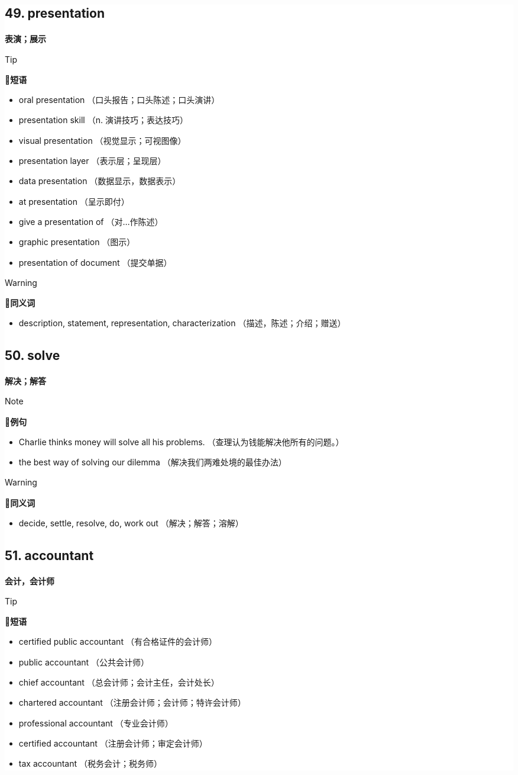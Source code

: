 ## 49. presentation

**表演；展示**

> [!TIP]
> **🤩短语**
> - oral presentation （口头报告；口头陈述；口头演讲）
>
> - presentation skill （n. 演讲技巧；表达技巧）
>
> - visual presentation （视觉显示；可视图像）
>
> - presentation layer （表示层；呈现层）
>
> - data presentation （数据显示，数据表示）
>
> - at presentation （呈示即付）
>
> - give a presentation of （对…作陈述）
>
> - graphic presentation （图示）
>
> - presentation of document （提交单据）
>

> [!WARNING]
> **🤔同义词**
> - description, statement, representation, characterization （描述，陈述；介绍；赠送）
>

## 50. solve

**解决；解答**

> [!NOTE]
> **🎤例句**
> - Charlie thinks money will solve all his problems. （查理认为钱能解决他所有的问题。）
>
> - the best way of solving our dilemma （解决我们两难处境的最佳办法）
>

> [!WARNING]
> **🤔同义词**
> - decide, settle, resolve, do, work out （解决；解答；溶解）
>

## 51. accountant

**会计，会计师**

> [!TIP]
> **🤩短语**
> - certified public accountant （有合格证件的会计师）
>
> - public accountant （公共会计师）
>
> - chief accountant （总会计师；会计主任，会计处长）
>
> - chartered accountant （注册会计师；会计师；特许会计师）
>
> - professional accountant （专业会计师）
>
> - certified accountant （注册会计师；审定会计师）
>
> - tax accountant （税务会计；税务师）